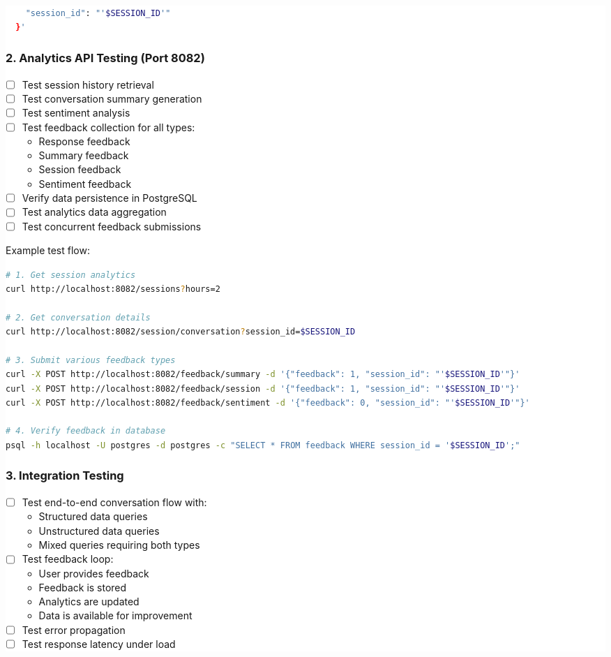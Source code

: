 ```bash
    "session_id": "'$SESSION_ID'"
  }'
```

### 2. Analytics API Testing (Port 8082)
- [ ] Test session history retrieval
- [ ] Test conversation summary generation
- [ ] Test sentiment analysis
- [ ] Test feedback collection for all types:
  - Response feedback
  - Summary feedback
  - Session feedback
  - Sentiment feedback
- [ ] Verify data persistence in PostgreSQL
- [ ] Test analytics data aggregation
- [ ] Test concurrent feedback submissions

Example test flow:
```bash
# 1. Get session analytics
curl http://localhost:8082/sessions?hours=2

# 2. Get conversation details
curl http://localhost:8082/session/conversation?session_id=$SESSION_ID

# 3. Submit various feedback types
curl -X POST http://localhost:8082/feedback/summary -d '{"feedback": 1, "session_id": "'$SESSION_ID'"}'
curl -X POST http://localhost:8082/feedback/session -d '{"feedback": 1, "session_id": "'$SESSION_ID'"}'
curl -X POST http://localhost:8082/feedback/sentiment -d '{"feedback": 0, "session_id": "'$SESSION_ID'"}'

# 4. Verify feedback in database
psql -h localhost -U postgres -d postgres -c "SELECT * FROM feedback WHERE session_id = '$SESSION_ID';"
```

### 3. Integration Testing
- [ ] Test end-to-end conversation flow with:
  - Structured data queries
  - Unstructured data queries
  - Mixed queries requiring both types
- [ ] Test feedback loop:
  - User provides feedback
  - Feedback is stored
  - Analytics are updated
  - Data is available for improvement
- [ ] Test error propagation
- [ ] Test response latency under load
